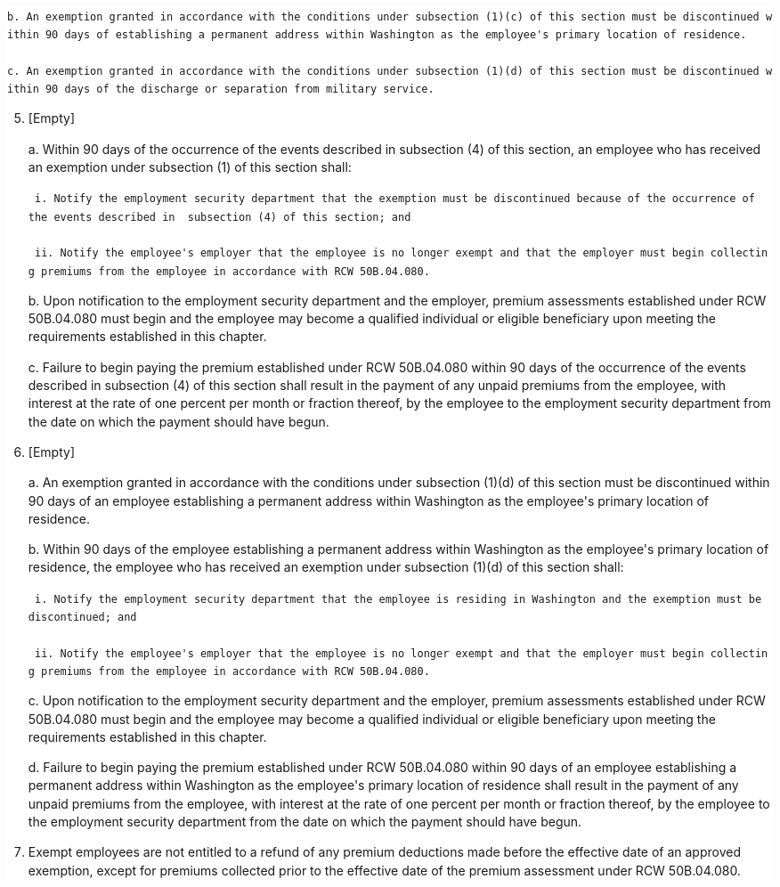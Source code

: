     b. An exemption granted in accordance with the conditions under subsection (1)(c) of this section must be discontinued within 90 days of establishing a permanent address within Washington as the employee's primary location of residence.

    c. An exemption granted in accordance with the conditions under subsection (1)(d) of this section must be discontinued within 90 days of the discharge or separation from military service.

5. [Empty]

    a. Within 90 days of the occurrence of  the events described in  subsection (4) of this section, an employee who has received an exemption under subsection (1) of this section shall:

        i. Notify the employment security department that the exemption must be discontinued because of the occurrence of  the events described in  subsection (4) of this section; and

        ii. Notify the employee's employer that the employee is no longer exempt and that the employer must begin collecting premiums from the employee in accordance with RCW 50B.04.080.

    b. Upon notification to the employment security department and the employer, premium assessments established under RCW 50B.04.080 must begin and the employee may become a qualified individual or eligible beneficiary upon meeting the requirements established in this chapter.

    c. Failure to begin paying the premium established under RCW 50B.04.080 within 90 days of the occurrence of  the events described in  subsection (4) of this section shall result in the payment of any unpaid premiums from the employee, with interest at the rate of one percent per month or fraction thereof, by the employee to the employment security department from the date on which the payment should have begun.

6. [Empty]

    a. An exemption granted in accordance with the conditions under subsection (1)(d) of this section must be discontinued within 90 days of an employee establishing a permanent address within Washington as the employee's primary location of residence.

    b. Within 90 days of the employee establishing a permanent address within Washington as the employee's primary location of residence, the employee who has received an exemption under subsection (1)(d) of this section shall:

        i. Notify the employment security department that the employee is residing in Washington and the exemption must be discontinued; and

        ii. Notify the employee's employer that the employee is no longer exempt and that the employer must begin collecting premiums from the employee in accordance with RCW 50B.04.080.

    c. Upon notification to the employment security department and the employer, premium assessments established under RCW 50B.04.080 must begin and the employee may become a qualified individual or eligible beneficiary upon meeting the requirements established in this chapter.

    d. Failure to begin paying the premium established under RCW 50B.04.080 within 90 days of an employee establishing a permanent address within Washington as the employee's primary location of residence shall result in the payment of any unpaid premiums from the employee, with interest at the rate of one percent per month or fraction thereof, by the employee to the employment security department from the date on which the payment should have begun.

7. Exempt employees are not entitled to a refund of any premium deductions made before the effective date of an approved exemption, except for premiums collected prior to the effective date of the premium assessment under RCW 50B.04.080.

